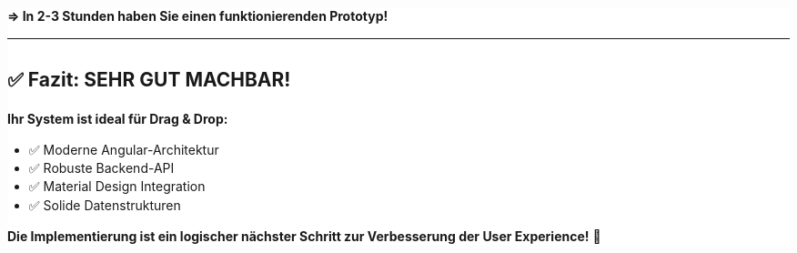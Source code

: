 **=> In 2-3 Stunden haben Sie einen funktionierenden Prototyp!**

---

## ✅ **Fazit: SEHR GUT MACHBAR!**

**Ihr System ist ideal für Drag & Drop:**
- ✅ Moderne Angular-Architektur
- ✅ Robuste Backend-API
- ✅ Material Design Integration
- ✅ Solide Datenstrukturen

**Die Implementierung ist ein logischer nächster Schritt zur Verbesserung der User Experience!** 🎯